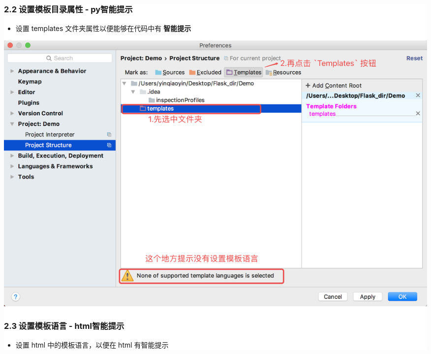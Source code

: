 

### 2.2 设置模板目录属性 - py智能提示

- 设置 templates 文件夹属性以便能够在代码中有 **智能提示**

![设置模板目录属性](.\Flask框架__02_images\设置模板目录属性.png)



### 2.3 设置模板语言 - html智能提示

- 设置 html 中的模板语言，以便在 html 有智能提示
